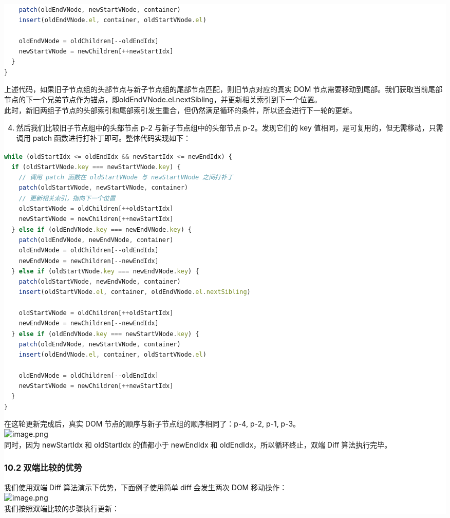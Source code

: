 ```javascript
    patch(oldEndVNode, newStartVNode, container)
    insert(oldEndVNode.el, container, oldStartVNode.el)

    oldEndVNode = oldChildren[--oldEndIdx]
    newStartVNode = newChildren[++newStartIdx]
  }
}
```
上述代码，如果旧子节点组的头部节点与新子节点组的尾部节点匹配，则旧节点对应的真实 DOM 节点需要移动到尾部。我们获取当前尾部节点的下一个兄弟节点作为锚点，即oldEndVNode.el.nextSibling，并更新相关索引到下一个位置。<br />此时，新旧两组子节点的头部索引和尾部索引发生重合，但仍然满足循环的条件，所以还会进行下一轮的更新。

4. 然后我们比较旧子节点组中的头部节点 p-2 与新子节点组中的头部节点 p-2。发现它们的 key 值相同，是可复用的，但无需移动，只需调用 patch 函数进行打补丁即可。整体代码实现如下：
```javascript
while (oldStartIdx <= oldEndIdx && newStartIdx <= newEndIdx) {
  if (oldStartVNode.key === newStartVNode.key) {
    // 调用 patch 函数在 oldStartVNode 与 newStartVNode 之间打补丁
    patch(oldStartVNode, newStartVNode, container)
    // 更新相关索引，指向下一个位置
    oldStartVNode = oldChildren[++oldStartIdx]
    newStartVNode = newChildren[++newStartIdx]
  } else if (oldEndVNode.key === newEndVNode.key) {
    patch(oldEndVNode, newEndVNode, container)
    oldEndVNode = oldChildren[--oldEndIdx]
    newEndVNode = newChildren[--newEndIdx]
  } else if (oldStartVNode.key === newEndVNode.key) {
    patch(oldStartVNode, newEndVNode, container)
    insert(oldStartVNode.el, container, oldEndVNode.el.nextSibling)

    oldStartVNode = oldChildren[++oldStartIdx]
    newEndVNode = newChildren[--newEndIdx]
  } else if (oldEndVNode.key === newStartVNode.key) {
    patch(oldEndVNode, newStartVNode, container)
    insert(oldEndVNode.el, container, oldStartVNode.el)

    oldEndVNode = oldChildren[--oldEndIdx]
    newStartVNode = newChildren[++newStartIdx]
  }
}
```
在这轮更新完成后，真实 DOM 节点的顺序与新子节点组的顺序相同了：p-4, p-2, p-1, p-3。<br />![image.png](https://cdn.nlark.com/yuque/0/2023/png/21596389/1684234929410-0de7836c-baf0-4c9d-96ea-b2a57f997157.png#averageHue=%23f4f4f4&clientId=u311c4004-c0a4-4&from=paste&height=291&id=u5fd6e3de&originHeight=582&originWidth=1298&originalType=binary&ratio=2&rotation=0&showTitle=false&size=106381&status=done&style=none&taskId=ufd26baf6-ecea-4602-85af-43fddc24ddb&title=&width=649)<br />同时，因为 newStartIdx 和 oldStartIdx 的值都小于 newEndIdx 和 oldEndIdx，所以循环终止，双端 Diff 算法执行完毕。


### 10.2 双端比较的优势
我们使用双端 Diff 算法演示下优势，下面例子使用简单 diff 会发生两次 DOM 移动操作：<br />![image.png](https://cdn.nlark.com/yuque/0/2023/png/21596389/1684236540361-eb791dcd-0393-4e1d-a1c9-b78cb9554a18.png#averageHue=%23ececec&clientId=u0262990c-1b7f-4&from=paste&height=232&id=ub83ce251&originHeight=464&originWidth=1274&originalType=binary&ratio=2&rotation=0&showTitle=false&size=96696&status=done&style=none&taskId=u0ca934ce-4d36-49b4-ac21-e45aae5c55c&title=&width=637)<br />我们按照双端比较的步骤执行更新：

